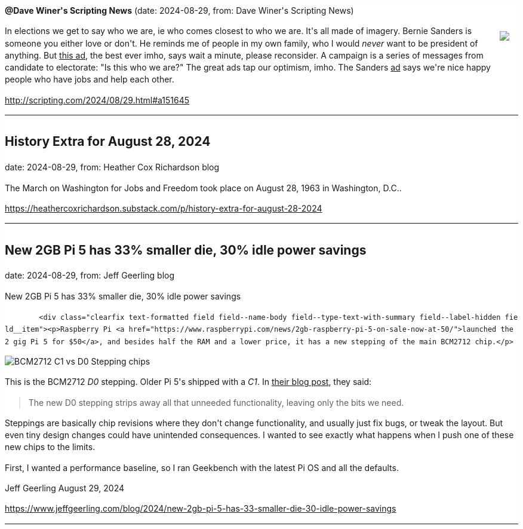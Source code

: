 **@Dave Winer's Scripting News** (date: 2024-08-29, from: Dave Winer's Scripting News)

<img class="imgRightMargin" src="https://imgs.scripting.com/2024/02/25/oldbutton.png" border="0" style="float: right; padding-left: 25px; padding-bottom: 10px; padding-top: 10px; padding-right: 15px;">In elections we get to say who we are, ie who comes closest to who we are. It's all made of imagery. Bernie Sanders is someone you either love or don't. He reminds me of people in my own family, who I would <i>never</i> want to be president of anything. But <a href="https://www.youtube.com/watch?v=2nwRiuh1Cug">this ad</a>, the best ever imho, says wait a minute, please reconsider. A campaign is a series of messages from candidate to electorate: "Is this who we are?" The great ads tap our optimism, imho. The Sanders <a href="https://www.youtube.com/watch?v=2nwRiuh1Cug">ad</a> says we're nice happy people who have jobs and help each other. 

<http://scripting.com/2024/08/29.html#a151645>

---

## History Extra for August 28, 2024

date: 2024-08-29, from: Heather Cox Richardson blog

The March on Washington for Jobs and Freedom took place on August 28, 1963 in Washington, D.C.. 

<https://heathercoxrichardson.substack.com/p/history-extra-for-august-28-2024>

---

## New 2GB Pi 5 has 33% smaller die, 30% idle power savings

date: 2024-08-29, from: Jeff Geerling blog

<span class="field field--name-title field--type-string field--label-hidden">New 2GB Pi 5 has 33% smaller die, 30% idle power savings</span>

            <div class="clearfix text-formatted field field--name-body field--type-text-with-summary field--label-hidden field__item"><p>Raspberry Pi <a href="https://www.raspberrypi.com/news/2gb-raspberry-pi-5-on-sale-now-at-50/">launched the 2 gig Pi 5 for $50</a>, and besides half the RAM and a lower price, it has a new stepping of the main BCM2712 chip.</p>

<p><img width="700" height="auto" class="insert-image" src="https://www.jeffgeerling.com/sites/default/files/images/pi-5-C1-vs-D0-Stepping.jpg" alt="BCM2712 C1 vs D0 Stepping chips"></p>

<p>This is the BCM2712 <em>D0</em> stepping. Older Pi 5's shipped with a <em>C1</em>. In <a href="https://www.raspberrypi.com/news/2gb-raspberry-pi-5-on-sale-now-at-50/">their blog post</a>, they said:</p>

<blockquote>
  <p>The new D0 stepping strips away all that unneeded functionality, leaving only the bits we need.</p>
</blockquote>

<p>Steppings are basically chip revisions where they don't change functionality, and usually just fix bugs, or tweak the layout. But even tiny design changes could have unintended consequences. I wanted to see exactly what happens when I push one of these new chips to the limits.</p>

<p>First, I wanted a performance baseline, so I ran Geekbench with the latest Pi OS and all the defaults.</p></div>
      <span class="field field--name-uid field--type-entity-reference field--label-hidden"><span>Jeff Geerling</span></span>
<span class="field field--name-created field--type-created field--label-hidden"><time datetime="2024-08-29T09:17:34-05:00" title="Thursday, August 29, 2024 - 09:17" class="datetime">August 29, 2024</time>
</span> 

<https://www.jeffgeerling.com/blog/2024/new-2gb-pi-5-has-33-smaller-die-30-idle-power-savings>

---